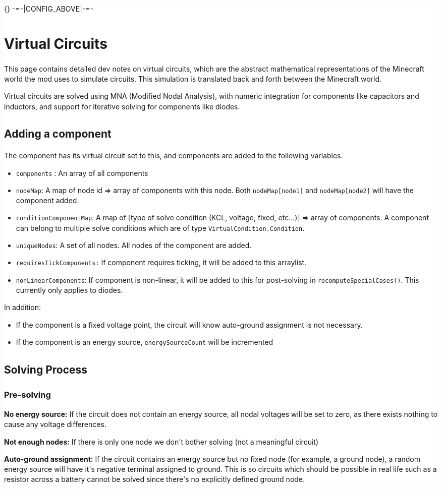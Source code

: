 {}
-=-|CONFIG_ABOVE|-=-
# Virtual Circuits

This page contains detailed dev notes on virtual circuits, which are the abstract mathematical representations of the Minecraft world the mod uses to simulate circuits. This simulation is translated back and forth between the Minecraft world.

Virtual circuits are solved using MNA (Modified Nodal Analysis), with numeric integration for components like capacitors and inductors, and support for iterative solving for components like diodes.





## Adding a component

The component has its virtual circuit set to this, and components are added to the following variables.

- `components` : An array of all components

- `nodeMap`: A map of node id => array of components with this node. Both `nodeMap[node1]` and `nodeMap[node2]` will have the component added.

- `conditionComponentMap`: A map of [type of solve condition (KCL, voltage, fixed, etc...)] => array of components. A component can belong to multiple solve conditions which are of type `VirtualCondition.Condition`.

- `uniqueNodes`:  A set of all nodes. All nodes of the component are added.

- `requiresTickComponents:`  If component requires ticking, it will be added to this arraylist.

- `nonLinearComponents`:  If component is non-linear, it will be added to this for post-solving in `recomputeSpecialCases()`. This currently only applies to diodes.

    

In addition:

- If the component is a fixed voltage point, the circuit will know auto-ground assignment is not necessary.

- If the component is an energy source, `energySourceCount` will be incremented

    



## Solving Process

### Pre-solving

**No energy source:**  If the circuit does not contain an energy source, all nodal voltages will be set to zero, as there exists nothing to cause any voltage differences.

**Not enough nodes:** If there is only one node we don't bother solving (not a meaningful circuit)

**Auto-ground assignment:**  If the circuit contains an energy source but no fixed node (for example, a ground node), a random energy source will have it's negative terminal assigned to ground. This is so circuits which should be possible in real life such as a resistor across a battery cannot be solved since there's no explicitly defined ground node.


[^1]: $dt$ is integration timestep defined in `VirtualCircuitConstants`
[^2]: See http://qucs.sourceforge.net/tech/node26.html for more information
[^3]: This claim hasn't been tested.